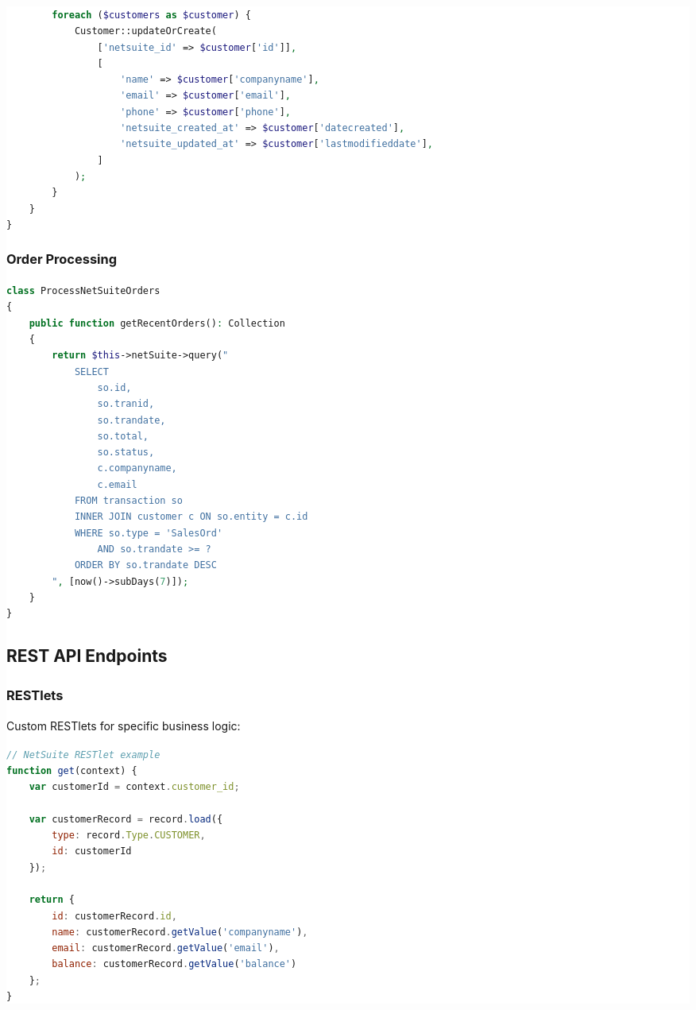 ```php
        foreach ($customers as $customer) {
            Customer::updateOrCreate(
                ['netsuite_id' => $customer['id']],
                [
                    'name' => $customer['companyname'],
                    'email' => $customer['email'],
                    'phone' => $customer['phone'],
                    'netsuite_created_at' => $customer['datecreated'],
                    'netsuite_updated_at' => $customer['lastmodifieddate'],
                ]
            );
        }
    }
}
```

### Order Processing
```php
class ProcessNetSuiteOrders
{
    public function getRecentOrders(): Collection
    {
        return $this->netSuite->query("
            SELECT 
                so.id,
                so.tranid,
                so.trandate,
                so.total,
                so.status,
                c.companyname,
                c.email
            FROM transaction so
            INNER JOIN customer c ON so.entity = c.id
            WHERE so.type = 'SalesOrd'
                AND so.trandate >= ?
            ORDER BY so.trandate DESC
        ", [now()->subDays(7)]);
    }
}
```

## REST API Endpoints

### RESTlets
Custom RESTlets for specific business logic:
```javascript
// NetSuite RESTlet example
function get(context) {
    var customerId = context.customer_id;
    
    var customerRecord = record.load({
        type: record.Type.CUSTOMER,
        id: customerId
    });
    
    return {
        id: customerRecord.id,
        name: customerRecord.getValue('companyname'),
        email: customerRecord.getValue('email'),
        balance: customerRecord.getValue('balance')
    };
}
```
